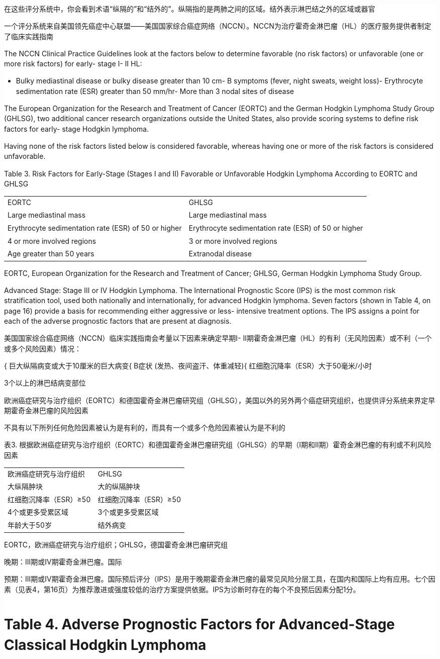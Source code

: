 在这些评分系统中，你会看到术语“纵隔的”和“结外的”。纵隔指的是两肺之间的区域。结外表示淋巴结之外的区域或器官

一个评分系统来自美国领先癌症中心联盟——美国国家综合癌症网络（NCCN）。NCCN为治疗霍奇金淋巴瘤（HL）的医疗服务提供者制定了临床实践指南

The NCCN Clinical Practice Guidelines look at the factors below to determine favorable (no risk factors) or unfavorable (one or more risk factors) for early- stage I- II HL:

- Bulky mediastinal disease or bulky disease greater than 10 cm- B symptoms (fever, night sweats, weight loss)- Erythrocyte sedimentation rate (ESR) greater than 50 mm/hr- More than 3 nodal sites of disease

The European Organization for the Research and Treatment of Cancer (EORTC) and the German Hodgkin Lymphoma Study Group (GHLSG), two additional cancer research organizations outside the United States, also provide scoring systems to define risk factors for early- stage Hodgkin lymphoma.

Having none of the risk factors listed below is considered favorable, whereas having one or more of the risk factors is considered unfavorable.

Table 3. Risk Factors for Early-Stage (Stages I and II) Favorable or Unfavorable Hodgkin Lymphoma According to EORTC and GHLSG  

<table><tr><td>EORTC</td><td>GHLSG</td></tr><tr><td>Large mediastinal mass</td><td>Large mediastinal mass</td></tr><tr><td>Erythrocyte sedimentation rate (ESR) of 50 or higher</td><td>Erythrocyte sedimentation rate (ESR) of 50 or higher</td></tr><tr><td>4 or more involved regions</td><td>3 or more involved regions</td></tr><tr><td>Age greater than 50 years</td><td>Extranodal disease</td></tr></table>

EORTC, European Organization for the Research and Treatment of Cancer; GHLSG, German Hodgkin Lymphoma Study Group.

Advanced Stage: Stage III or IV Hodgkin Lymphoma. The International Prognostic Score (IPS) is the most common risk stratification tool, used both nationally and internationally, for advanced Hodgkin lymphoma. Seven factors (shown in Table 4, on page 16) provide a basis for recommending either aggressive or less- intensive treatment options. The IPS assigns a point for each of the adverse prognostic factors that are present at diagnosis.

美国国家综合癌症网络（NCCN）临床实践指南会考量以下因素来确定早期I- II期霍奇金淋巴瘤（HL）的有利（无风险因素）或不利（一个或多个风险因素）情况：

{ 巨大纵隔病变或大于10厘米的巨大病变{ B症状 (发热、夜间盗汗、体重减轻){ 红细胞沉降率（ESR）大于50毫米/小时

3个以上的淋巴结病变部位

欧洲癌症研究与治疗组织（EORTC）和德国霍奇金淋巴瘤研究组（GHLSG），美国以外的另外两个癌症研究组织，也提供评分系统来界定早期霍奇金淋巴瘤的风险因素

不具有以下所列任何危险因素被认为是有利的，而具有一个或多个危险因素被认为是不利的

表3. 根据欧洲癌症研究与治疗组织（EORTC）和德国霍奇金淋巴瘤研究组（GHLSG）的早期（I期和II期）霍奇金淋巴瘤的有利或不利风险因素

<table><tr><td>欧洲癌症研究与治疗组织</td><td>GHLSG</td></tr><tr><td>大纵隔肿块</td><td>大的纵隔肿块</td></tr><tr><td>红细胞沉降率（ESR）≥50</td><td>红细胞沉降率（ESR）≥50</td></tr><tr><td>4个或更多受累区域</td><td>3个或更多受累区域</td></tr><tr><td>年龄大于50岁</td><td>结外病变</td></tr></table>

EORTC，欧洲癌症研究与治疗组织；GHLSG，德国霍奇金淋巴瘤研究组

晚期：III期或IV期霍奇金淋巴瘤。国际

预期：III期或IV期霍奇金淋巴瘤。国际预后评分（IPS）是用于晚期霍奇金淋巴瘤的最常见风险分层工具，在国内和国际上均有应用。七个因素（见表4，第16页）为推荐激进或强度较低的治疗方案提供依据。IPS为诊断时存在的每个不良预后因素分配1分。

# Table 4. Adverse Prognostic Factors for Advanced-Stage Classical Hodgkin Lymphoma

